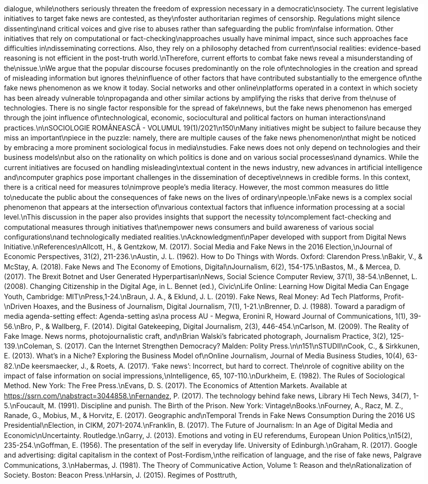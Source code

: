 dialogue, while\nothers seriously threaten the freedom of expression necessary in a democratic\nsociety. The current legislative initiatives to target fake news are contested, as they\nfoster authoritarian regimes of censorship. Regulations might silence dissenting\nand critical voices and give rise to abuses rather than safeguarding the public from\nfalse information. Other initiatives that rely on computational or fact-checking\napproaches usually have minimal impact, since such approaches face difficulties in\ndisseminating corrections. Also, they rely on a philosophy detached from current\nsocial realities: evidence-based reasoning is not efficient in the post-truth world.\nTherefore, current efforts to combat fake news reveal a misunderstanding of the\nissue.\nWe argue that the popular discourse focuses predominantly on the role of\ntechnologies in the creation and spread of misleading information but ignores the\ninfluence of other factors that have contributed substantially to the emergence of\nthe fake news phenomenon as we know it today. Social networks and other online\nplatforms operated in a context in which society has been already vulnerable to\npropaganda and other similar actions by amplifying the risks that derive from the\nuse of technologies. There is no single factor responsible for the spread of fake\nnews, but the fake news phenomenon has emerged through the joint influence of\ntechnological, economic, sociocultural and political factors on human interactions\nand practices.\n\nSOCIOLOGIE ROMÂNEASCĂ - VOLUMUL 19(1)/2021\n150\nMany initiatives might be subject to failure because they miss an important\npiece in the puzzle: namely, there are multiple causes of the fake news phenomenon\nthat might be noticed by embracing a more prominent sociological focus in media\nstudies. Fake news does not only depend on technologies and their business models\nbut also on the rationality on which politics is done and on various social processes\nand dynamics. While the current initiatives are focused on handling misleading\ntextual content in the news industry, new advances in artificial intelligence and\ncomputer graphics pose important challenges in the dissemination of deceptive\nnews in credible forms. In this context, there is a critical need for measures to\nimprove people’s media literacy. However, the most common measures do little to\neducate the public about the consequences of fake news on the lives of ordinary\npeople.\nFake news is a complex social phenomenon that appears at the intersection of\nvarious contextual factors that influence information processing at a social level.\nThis discussion in the paper also provides insights that support the necessity to\ncomplement fact-checking and computational measures through initiatives that\nempower news consumers and build awareness of various social configurations\nand technologically mediated realities.\nAcknowledgment\nPaper developed with support from Digital News Initiative.\nReferences\nAllcott, H., & Gentzkow, M. (2017). Social Media and Fake News in the 2016 Election,\nJournal of Economic Perspectives, 31(2), 211-236.\nAustin, J. L. (1962). How to Do Things with Words. Oxford: Clarendon Press.\nBakir, V., & McStay, A. (2018). Fake News and The Economy of Emotions, Digital\nJournalism, 6(2), 154-175.\nBastos, M., & Mercea, D. (2017). The Brexit Botnet and User Generated Hyperpartisan\nNews, Social Science Computer Review, 37(1), 38-54.\nBennet, L. (2008). Changing Citizenship in the Digital Age, in L. Bennet (ed.), Civic\nLife Online: Learning How Digital Media Can Engage Youth, Cambridge: MIT\nPress,1-24.\nBraun, J. A., & Eklund, J. L. (2019). Fake News, Real Money: Ad Tech Platforms, Profit-\nDriven Hoaxes, and the Business of Journalism, Digital Journalism, 7(1), 1-21.\nBrenner, D. J. (1988). Toward a paradigm of media agenda-setting effect: Agenda-setting as\na process AU - Megwa, Eronini R, Howard Journal of Communications, 1(1), 39-56.\nBro, P., & Wallberg, F. (2014). Digital Gatekeeping, Digital Journalism, 2(3), 446-454.\nCarlson, M. (2009). The Reality of Fake Image. News norms, photojournalistic craft, and\nBrian Walski’s fabricated photograph, Journalism Practice, 3(2), 125-139.\nColeman, S. (2017). Can the Internet Strengthen Democracy? Malden: Polity Press.\n\n151\nSTUDII\nCook, C., & Sirkkunen, E. (2013). What’s in a Niche? Exploring the Business Model of\nOnline Journalism, Journal of Media Business Studies, 10(4), 63-82.\nDe keersmaecker, J., & Roets, A. (2017). ‘Fake news’: Incorrect, but hard to correct. The\nrole of cognitive ability on the impact of false information on social impressions,\nIntelligence, 65, 107-110.\nDurkheim, E. (1982). The Rules of Sociological Method. New York: The Free Press.\nEvans, D. S. (2017). The Economics of Attention Markets. Available at https://ssrn.com/\nabstract=3044858.\nFernandez, P. (2017). The technology behind fake news, Library Hi Tech News, 34(7), 1-5.\nFoucault, M. (1991). Discipline and punish. The Birth of the Prison. New York: Vintage\nBooks.\nFourney, A., Racz, M. Z., Ranade, G., Mobius, M., & Horvitz, E. (2017). Geographic and\nTemporal Trends in Fake News Consumption During the 2016 US Presidential\nElection, in CIKM, 2071-2074.\nFranklin, B. (2017). The Future of Journalism: In an Age of Digital Media and Economic\nUncertainty. Routledge.\nGarry, J. (2013). Emotions and voting in EU referendums, European Union Politics,\n15(2), 235-254.\nGoffman, E. (1956). The presentation of the self in everyday life. University of Edinburgh.\nGraham, R. (2017). Google and advertising: digital capitalism in the context of Post-Fordism,\nthe reification of language, and the rise of fake news, Palgrave Communications, 3.\nHabermas, J. (1981). The Theory of Communicative Action, Volume 1: Reason and the\nRationalization of Society. Boston: Beacon Press.\nHarsin, J. (2015). Regimes of Posttruth,